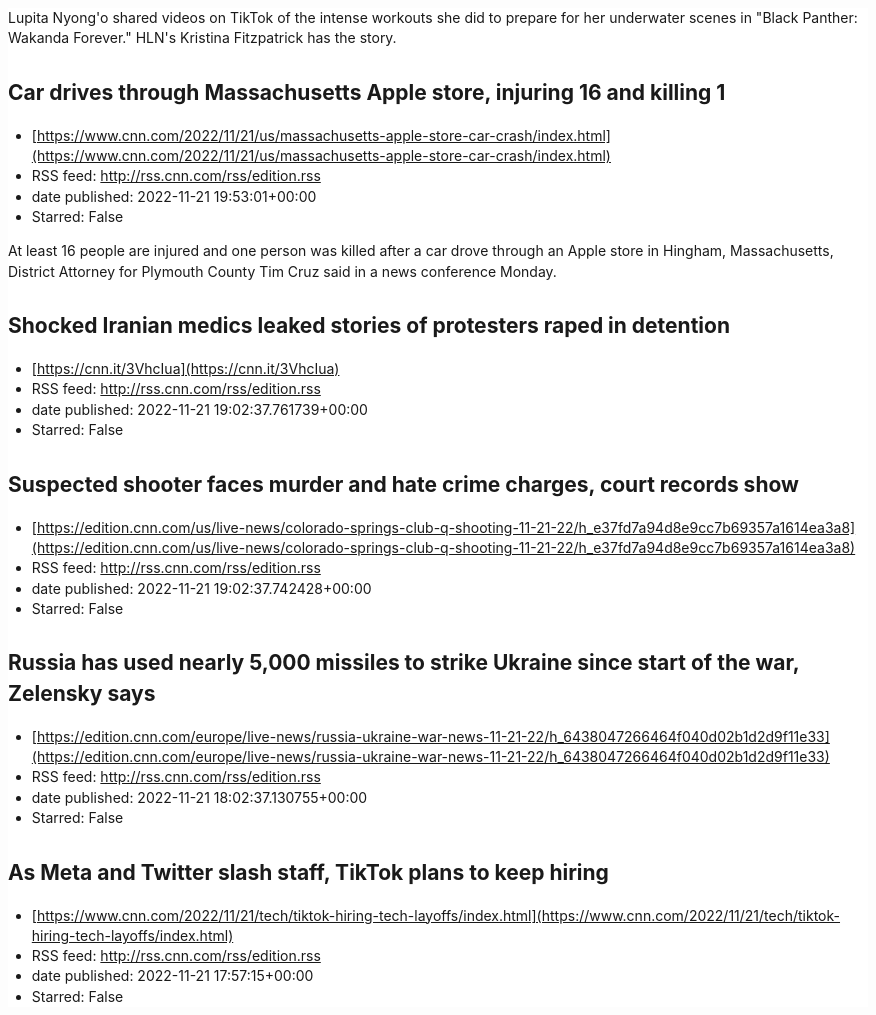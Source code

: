 Lupita Nyong'o shared videos on TikTok of the intense workouts she did to prepare for her underwater scenes in "Black Panther: Wakanda Forever." HLN's Kristina Fitzpatrick has the story.

## Car drives through Massachusetts Apple store, injuring 16 and killing 1
 - [https://www.cnn.com/2022/11/21/us/massachusetts-apple-store-car-crash/index.html](https://www.cnn.com/2022/11/21/us/massachusetts-apple-store-car-crash/index.html)
 - RSS feed: http://rss.cnn.com/rss/edition.rss
 - date published: 2022-11-21 19:53:01+00:00
 - Starred: False

At least 16 people are injured and one person was killed after a car drove through an Apple store in Hingham, Massachusetts, District Attorney for Plymouth County Tim Cruz said in a news conference Monday.

## Shocked Iranian medics leaked stories of protesters raped in detention
 - [https://cnn.it/3VhcIua](https://cnn.it/3VhcIua)
 - RSS feed: http://rss.cnn.com/rss/edition.rss
 - date published: 2022-11-21 19:02:37.761739+00:00
 - Starred: False



## Suspected shooter faces murder and hate crime charges, court records show
 - [https://edition.cnn.com/us/live-news/colorado-springs-club-q-shooting-11-21-22/h_e37fd7a94d8e9cc7b69357a1614ea3a8](https://edition.cnn.com/us/live-news/colorado-springs-club-q-shooting-11-21-22/h_e37fd7a94d8e9cc7b69357a1614ea3a8)
 - RSS feed: http://rss.cnn.com/rss/edition.rss
 - date published: 2022-11-21 19:02:37.742428+00:00
 - Starred: False



## Russia has used nearly 5,000 missiles to strike Ukraine since start of the war, Zelensky says
 - [https://edition.cnn.com/europe/live-news/russia-ukraine-war-news-11-21-22/h_6438047266464f040d02b1d2d9f11e33](https://edition.cnn.com/europe/live-news/russia-ukraine-war-news-11-21-22/h_6438047266464f040d02b1d2d9f11e33)
 - RSS feed: http://rss.cnn.com/rss/edition.rss
 - date published: 2022-11-21 18:02:37.130755+00:00
 - Starred: False



## As Meta and Twitter slash staff, TikTok plans to keep hiring
 - [https://www.cnn.com/2022/11/21/tech/tiktok-hiring-tech-layoffs/index.html](https://www.cnn.com/2022/11/21/tech/tiktok-hiring-tech-layoffs/index.html)
 - RSS feed: http://rss.cnn.com/rss/edition.rss
 - date published: 2022-11-21 17:57:15+00:00
 - Starred: False
